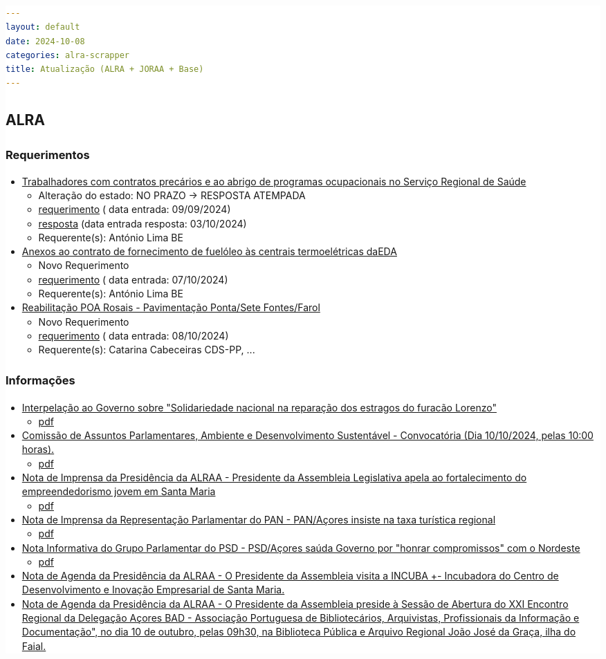 ```yaml
---
layout: default
date: 2024-10-08
categories: alra-scrapper
title: Atualização (ALRA + JORAA + Base)
---
```

## ALRA

### Requerimentos

* [Trabalhadores com contratos precários e ao abrigo de programas ocupacionais no Serviço Regional de Saúde](http://base.alra.pt:82/4DACTION/w_pesquisa_registo/4/8500)
  * Alteração do estado: NO PRAZO → RESPOSTA ATEMPADA
  * [requerimento](http://base.alra.pt:82/Doc_Req/XIIIreque145.pdf) ( data entrada: 09/09/2024)
  * [resposta](http://base.alra.pt:82/Doc_Req/XIIIrequeresp145.pdf) (data entrada resposta: 03/10/2024)
  * Requerente(s): António Lima BE
* [Anexos ao contrato de fornecimento de fuelóleo às centrais termoelétricas daEDA](http://base.alra.pt:82/4DACTION/w_pesquisa_registo/4/8541)
  * Novo Requerimento
  * [requerimento](http://base.alra.pt:82/Doc_Req/XIIIreque172.pdf) ( data entrada: 07/10/2024)
  * Requerente(s): António Lima BE
* [Reabilitação POA Rosais - Pavimentação Ponta/Sete Fontes/Farol](http://base.alra.pt:82/4DACTION/w_pesquisa_registo/4/8543)
  * Novo Requerimento
  * [requerimento](http://base.alra.pt:82/Doc_Req/XIIIreque173.pdf) ( data entrada: 08/10/2024)
  * Requerente(s): Catarina Cabeceiras CDS-PP, ...

### Informações

* [Interpelação ao Governo sobre "Solidariedade nacional na reparação dos estragos do furacão Lorenzo"](http://base.alra.pt:82/4DACTION/w_pesquisa_registo/8/20362)
  * [pdf](http://base.alra.pt:82/Doc_Noticias/NI20362.pdf)
* [Comissão de Assuntos Parlamentares, Ambiente e Desenvolvimento Sustentável - Convocatória (Dia 10/10/2024, pelas 10:00 horas).](http://base.alra.pt:82/4DACTION/w_pesquisa_registo/8/20364)
  * [pdf](http://base.alra.pt:82/Doc_Noticias/NI20364.pdf)
* [Nota de Imprensa da Presidência da ALRAA - Presidente da Assembleia Legislativa apela ao fortalecimento do empreendedorismo jovem em Santa Maria](http://base.alra.pt:82/4DACTION/w_pesquisa_registo/8/20365)
  * [pdf](http://base.alra.pt:82/Doc_Noticias/NI20365.pdf)
* [Nota de Imprensa da Representação Parlamentar do PAN - PAN/Açores insiste na taxa turística regional](http://base.alra.pt:82/4DACTION/w_pesquisa_registo/8/20367)
  * [pdf](http://base.alra.pt:82/Doc_Noticias/NI20367.pdf)
* [Nota Informativa do Grupo Parlamentar do PSD - PSD/Açores saúda Governo por "honrar compromissos" com o Nordeste](http://base.alra.pt:82/4DACTION/w_pesquisa_registo/8/20368)
  * [pdf](http://base.alra.pt:82/Doc_Noticias/NI20368.pdf)
* [Nota de Agenda da Presidência da ALRAA -  O Presidente da Assembleia visita a INCUBA +- Incubadora do Centro de Desenvolvimento e Inovação Empresarial de Santa Maria.](http://base.alra.pt:82/4DACTION/w_pesquisa_registo/8/20369)
* [Nota de Agenda da Presidência da ALRAA -  O Presidente da Assembleia preside à Sessão de Abertura do XXI Encontro Regional da Delegação Açores BAD - Associação Portuguesa de Bibliotecários, Arquivistas, Profissionais da Informação e Documentação", no dia 10 de outubro, pelas 09h30, na Biblioteca Pública e Arquivo Regional João José da Graça, ilha do Faial.](http://base.alra.pt:82/4DACTION/w_pesquisa_registo/8/20370)
